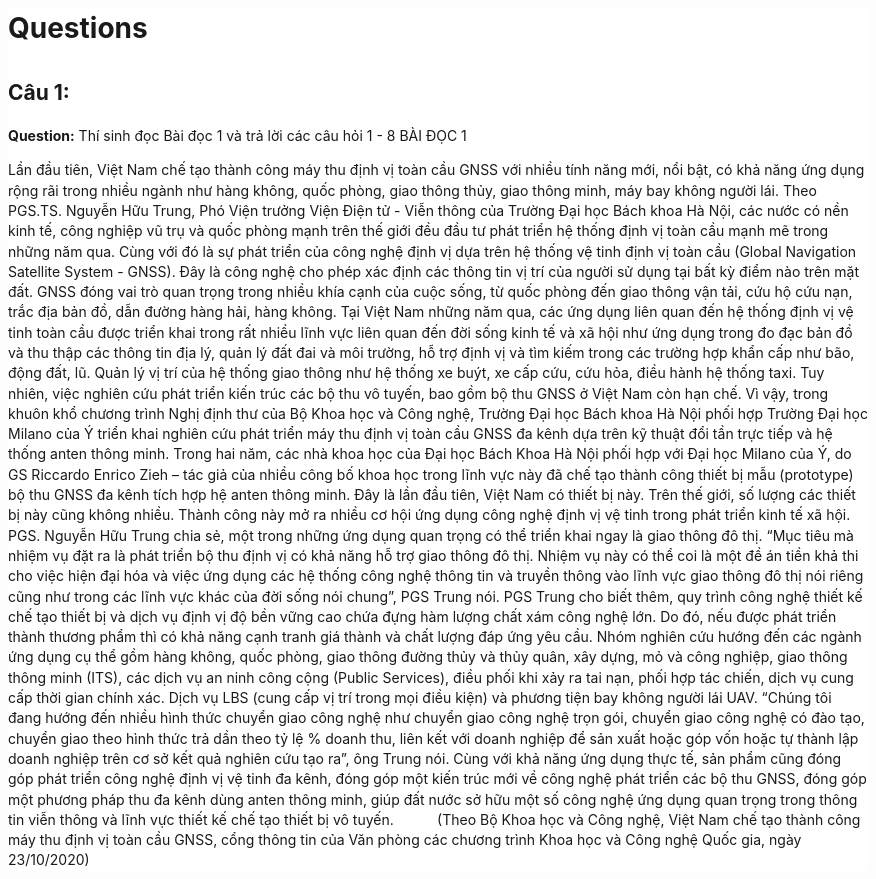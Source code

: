# Questions

## Câu 1:

**Question:** Thí sinh đọc Bài đọc 1 và trả lời các câu hỏi 1 - 8
BÀI ĐỌC 1


Lần đầu tiên, Việt Nam chế tạo thành công máy thu định vị toàn cầu GNSS với nhiều tính năng mới, nổi bật, có khả năng ứng dụng rộng rãi trong nhiều ngành như hàng không, quốc phòng, giao thông thủy, giao thông minh, máy bay không người lái.
Theo PGS.TS. Nguyễn Hữu Trung, Phó Viện trưởng Viện Điện tử - Viễn thông của Trường Đại học Bách khoa Hà Nội, các nước có nền kinh tế, công nghiệp vũ trụ và quốc phòng mạnh trên thế giới đều đầu tư phát triển hệ thống định vị toàn cầu mạnh mẽ trong những năm qua.
Cùng với đó là sự phát triển của công nghệ định vị dựa trên hệ thống vệ tinh định vị toàn cầu (Global Navigation Satellite System - GNSS). Đây là công nghệ cho phép xác định các thông tin vị trí của người sử dụng tại bất kỳ điểm nào trên mặt đất. GNSS đóng vai trò quan trọng trong nhiều khía cạnh của cuộc sống, từ quốc phòng đến giao thông vận tải, cứu hộ cứu nạn, trắc địa bản đồ, dẫn đường hàng hải, hàng không.
Tại Việt Nam những năm qua, các ứng dụng liên quan đến hệ thống định vị vệ tinh toàn cầu được triển khai trong rất nhiều lĩnh vực liên quan đến đời sống kinh tế và xã hội như ứng dụng trong đo đạc bản đồ và thu thập các thông tin địa lý, quản lý đất đai và môi trường, hỗ trợ định vị và tìm kiếm trong các trường hợp khẩn cấp như bão, động đất, lũ. Quản lý vị trí của hệ thống giao thông như hệ thống xe buýt, xe cấp cứu, cứu hỏa, điều hành hệ thống taxi.
Tuy nhiên, việc nghiên cứu phát triển kiến trúc các bộ thu vô tuyến, bao gồm bộ thu GNSS ở Việt Nam còn hạn chế. Vì vậy, trong khuôn khổ chương trình Nghị định thư của Bộ Khoa học và Công nghệ, Trường Đại học Bách khoa Hà Nội phối hợp Trường Đại học Milano của Ý triển khai nghiên cứu phát triển máy thu định vị toàn cầu GNSS đa kênh dựa trên kỹ thuật đổi tần trực tiếp và hệ thống anten thông minh.
Trong hai năm, các nhà khoa học của Đại học Bách Khoa Hà Nội phối hợp với Đại học Milano của Ý, do GS Riccardo Enrico Zieh – tác giả của nhiều công bố khoa học trong lĩnh vực này đã chế tạo thành công thiết bị mẫu (prototype) bộ thu GNSS đa kênh tích hợp hệ anten thông minh. Đây là lần đầu tiên, Việt Nam có thiết bị này. Trên thế giới, số lượng các thiết bị này cũng không nhiều. Thành công này mở ra nhiều cơ hội ứng dụng công nghệ định vị vệ tinh trong phát triển kinh tế xã hội.
PGS. Nguyễn Hữu Trung chia sẻ, một trong những ứng dụng quan trọng có thể triển khai ngay là giao thông đô thị. “Mục tiêu mà nhiệm vụ đặt ra là phát triển bộ thu định vị có khả năng hỗ trợ giao thông đô thị. Nhiệm vụ này có thể coi là một đề án tiền khả thi cho việc hiện đại hóa và việc ứng dụng các hệ thống công nghệ thông tin và truyền thông vào lĩnh vực giao thông đô thị nói riêng cũng như trong các lĩnh vực khác của đời sống nói chung”, PGS Trung nói.
PGS Trung cho biết thêm, quy trình công nghệ thiết kế chế tạo thiết bị và dịch vụ định vị độ bền vững cao chứa đựng hàm lượng chất xám công nghệ lớn. Do đó, nếu được phát triển thành thương phẩm thì có khả năng cạnh tranh giá thành và chất lượng đáp ứng yêu cầu.
Nhóm nghiên cứu hướng đến các ngành ứng dụng cụ thể gồm hàng không, quốc phòng, giao thông đường thủy và thủy quân, xây dựng, mỏ và công nghiệp, giao thông thông minh (ITS), các dịch vụ an ninh công cộng (Public Services), điều phối khi xảy ra tai nạn, phối hợp tác chiến, dịch vụ cung cấp thời gian chính xác. Dịch vụ LBS (cung cấp vị trí trong mọi điều kiện) và phương tiện bay không người lái UAV.
“Chúng tôi đang hướng đến nhiều hình thức chuyển giao công nghệ như chuyển giao công nghệ trọn gói, chuyển giao công nghệ có đào tạo, chuyển giao theo hình thức trả dần theo tỷ lệ % doanh thu, liên kết với doanh nghiệp để sản xuất hoặc góp vốn hoặc tự thành lập doanh nghiệp trên cơ sở kết quả nghiên cứu tạo ra”, ông Trung nói.
Cùng với khả năng ứng dụng thực tế, sản phẩm cũng đóng góp phát triển công nghệ định vị vệ tinh đa kênh, đóng góp một kiến trúc mới về công nghệ phát triển các bộ thu GNSS, đóng góp một phương pháp thu đa kênh dùng anten thông minh, giúp đất nước sở hữu một số công nghệ ứng dụng quan trọng trong thông tin viễn thông và lĩnh vực thiết kế chế tạo thiết bị vô tuyến.
          (Theo Bộ Khoa học và Công nghệ, Việt Nam chế tạo thành công máy thu định vị toàn cầu GNSS, cổng thông tin của Văn phòng các chương trình Khoa học và Công nghệ Quốc gia, ngày 23/10/2020)
